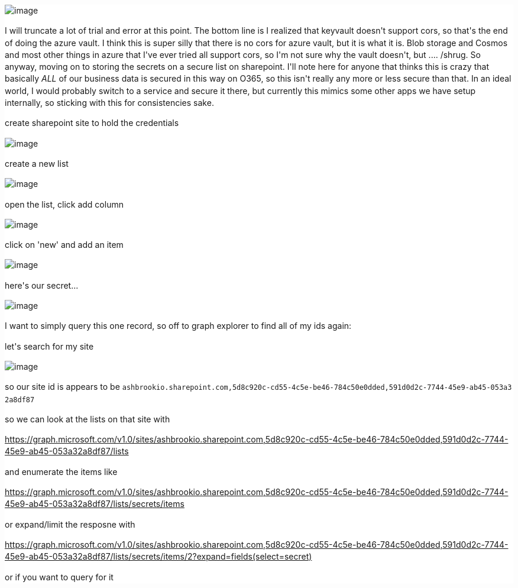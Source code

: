 ![image](https://user-images.githubusercontent.com/7390156/165854762-f701ce54-951e-4dd9-8f11-33ea3b9860db.png)

I will truncate a lot of trial and error at this point. The bottom line is I realized that keyvault doesn't support cors, so that's the end of doing the azure vault. I think this is super silly that there is no cors for azure vault, but it is what it is. Blob storage and Cosmos and most other things in azure that I've ever tried all support cors, so I'm not sure why the vault doesn't, but .... /shrug. So anyway, moving on to storing the secrets on a secure list on sharepoint. I'll note here for anyone that thinks this is crazy that basically *ALL* of our business data is secured in this way on O365, so this isn't really any more or less secure than that. In an ideal world, I would probably switch to a service and secure it there, but currently this mimics some other apps we have setup internally, so sticking with this for consistencies sake.

create sharepoint site to hold the credentials

![image](https://user-images.githubusercontent.com/7390156/165871590-23a1c736-ce09-487a-9198-974157338097.png)

create a new list

![image](https://user-images.githubusercontent.com/7390156/165871660-aa7051fb-2dc7-47ee-99e4-6c5b76b2dd10.png)

open the list, click add column

![image](https://user-images.githubusercontent.com/7390156/165871708-a517b9f4-81bc-4eca-b11d-d97182311859.png)

click on 'new' and add an item

![image](https://user-images.githubusercontent.com/7390156/165871799-8881f1d7-ed42-4f52-8fa4-da7e9f2392b2.png)

here's our secret...

![image](https://user-images.githubusercontent.com/7390156/165871867-49ccfccb-e52f-43f3-be20-28cd876b820a.png)

I want to simply query this one record, so off to graph explorer to find all of my ids again:

let's search for my site

![image](https://user-images.githubusercontent.com/7390156/165873121-517a08f9-1a57-42a0-abef-52771a2f8520.png)

so our site id is appears to be `ashbrookio.sharepoint.com,5d8c920c-cd55-4c5e-be46-784c50e0dded,591d0d2c-7744-45e9-ab45-053a32a8df87`

so we can look at the lists on that site with

https://graph.microsoft.com/v1.0/sites/ashbrookio.sharepoint.com,5d8c920c-cd55-4c5e-be46-784c50e0dded,591d0d2c-7744-45e9-ab45-053a32a8df87/lists

and enumerate the items like

https://graph.microsoft.com/v1.0/sites/ashbrookio.sharepoint.com,5d8c920c-cd55-4c5e-be46-784c50e0dded,591d0d2c-7744-45e9-ab45-053a32a8df87/lists/secrets/items

or expand/limit the resposne with

https://graph.microsoft.com/v1.0/sites/ashbrookio.sharepoint.com,5d8c920c-cd55-4c5e-be46-784c50e0dded,591d0d2c-7744-45e9-ab45-053a32a8df87/lists/secrets/items/2?expand=fields(select=secret)

or if you want to query for it
